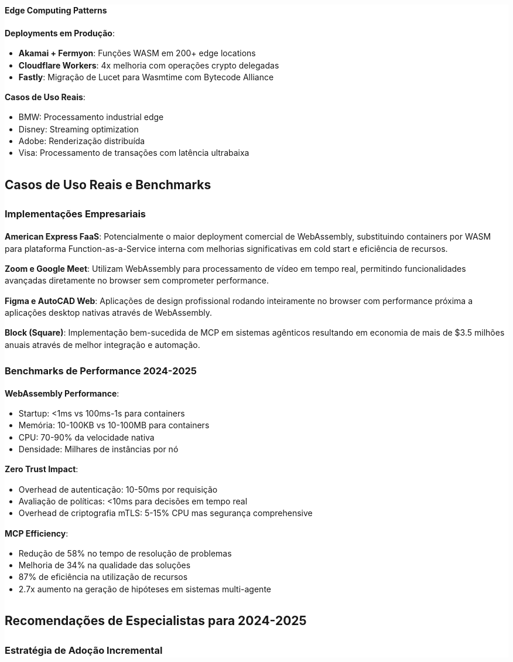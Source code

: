 #### **Edge Computing Patterns**

**Deployments em Produção**:
- **Akamai + Fermyon**: Funções WASM em 200+ edge locations
- **Cloudflare Workers**: 4x melhoria com operações crypto delegadas
- **Fastly**: Migração de Lucet para Wasmtime com Bytecode Alliance

**Casos de Uso Reais**:
- BMW: Processamento industrial edge
- Disney: Streaming optimization
- Adobe: Renderização distribuída
- Visa: Processamento de transações com latência ultrabaixa

## Casos de Uso Reais e Benchmarks

### Implementações Empresariais

**American Express FaaS**: Potencialmente o maior deployment comercial de WebAssembly, substituindo containers por WASM para plataforma Function-as-a-Service interna com melhorias significativas em cold start e eficiência de recursos.

**Zoom e Google Meet**: Utilizam WebAssembly para processamento de vídeo em tempo real, permitindo funcionalidades avançadas diretamente no browser sem comprometer performance.

**Figma e AutoCAD Web**: Aplicações de design profissional rodando inteiramente no browser com performance próxima a aplicações desktop nativas através de WebAssembly.

**Block (Square)**: Implementação bem-sucedida de MCP em sistemas agênticos resultando em economia de mais de $3.5 milhões anuais através de melhor integração e automação.

### Benchmarks de Performance 2024-2025

**WebAssembly Performance**:
- Startup: <1ms vs 100ms-1s para containers
- Memória: 10-100KB vs 10-100MB para containers
- CPU: 70-90% da velocidade nativa
- Densidade: Milhares de instâncias por nó

**Zero Trust Impact**:
- Overhead de autenticação: 10-50ms por requisição
- Avaliação de políticas: <10ms para decisões em tempo real
- Overhead de criptografia mTLS: 5-15% CPU mas segurança comprehensive

**MCP Efficiency**:
- Redução de 58% no tempo de resolução de problemas
- Melhoria de 34% na qualidade das soluções
- 87% de eficiência na utilização de recursos
- 2.7x aumento na geração de hipóteses em sistemas multi-agente

## Recomendações de Especialistas para 2024-2025

### Estratégia de Adoção Incremental
